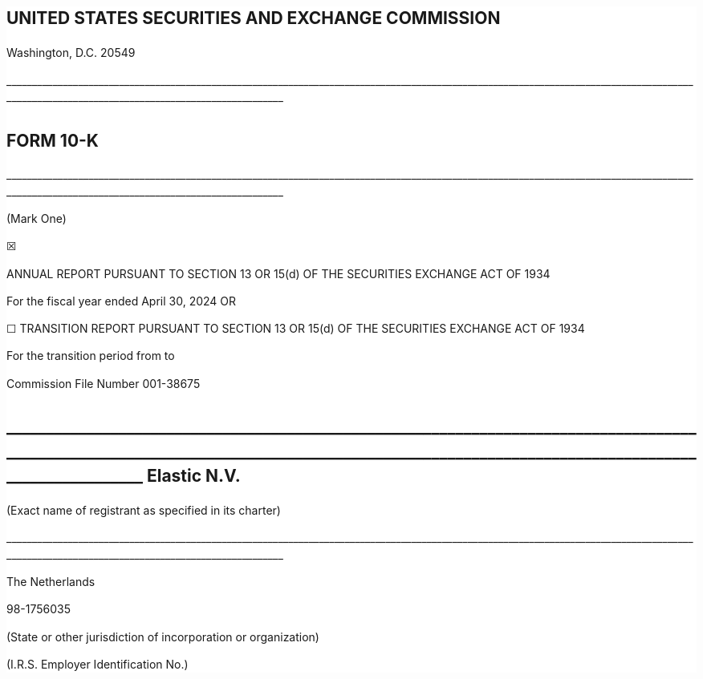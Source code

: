 



## UNITED STATES SECURITIES AND EXCHANGE COMMISSION

Washington, D.C. 20549

\_\_\_\_\_\_\_\_\_\_\_\_\_\_\_\_\_\_\_\_\_\_\_\_\_\_\_\_\_\_\_\_\_\_\_\_\_\_\_\_\_\_\_\_\_\_\_\_\_\_\_\_\_\_\_\_\_\_\_\_\_\_\_\_\_\_\_\_\_\_\_\_\_\_\_\_\_\_\_\_\_\_\_\_\_\_\_\_\_\_\_\_\_\_\_\_\_\_\_\_\_\_\_\_\_\_\_\_\_\_\_\_\_\_\_\_\_\_\_\_\_\_\_\_\_\_\_\_\_\_\_\_\_\_\_\_\_\_\_\_\_\_\_\_\_\_\_\_\_\_\_\_\_\_\_\_\_\_\_\_\_\_\_\_\_\_\_\_\_\_\_\_\_\_\_\_\_\_\_\_\_\_\_\_\_\_\_\_

## FORM 10-K

\_\_\_\_\_\_\_\_\_\_\_\_\_\_\_\_\_\_\_\_\_\_\_\_\_\_\_\_\_\_\_\_\_\_\_\_\_\_\_\_\_\_\_\_\_\_\_\_\_\_\_\_\_\_\_\_\_\_\_\_\_\_\_\_\_\_\_\_\_\_\_\_\_\_\_\_\_\_\_\_\_\_\_\_\_\_\_\_\_\_\_\_\_\_\_\_\_\_\_\_\_\_\_\_\_\_\_\_\_\_\_\_\_\_\_\_\_\_\_\_\_\_\_\_\_\_\_\_\_\_\_\_\_\_\_\_\_\_\_\_\_\_\_\_\_\_\_\_\_\_\_\_\_\_\_\_\_\_\_\_\_\_\_\_\_\_\_\_\_\_\_\_\_\_\_\_\_\_\_\_\_\_\_\_\_\_\_\_



(Mark One)

☒

ANNUAL REPORT PURSUANT TO SECTION 13 OR 15(d) OF THE SECURITIES EXCHANGE ACT OF 1934

For the fiscal year ended April 30, 2024 OR

☐ TRANSITION REPORT PURSUANT TO SECTION 13 OR 15(d) OF THE SECURITIES EXCHANGE ACT OF 1934

For the transition period from                     to

Commission File Number 001-38675

## \_\_\_\_\_\_\_\_\_\_\_\_\_\_\_\_\_\_\_\_\_\_\_\_\_\_\_\_\_\_\_\_\_\_\_\_\_\_\_\_\_\_\_\_\_\_\_\_\_\_\_\_\_\_\_\_\_\_\_\_\_\_\_\_\_\_\_\_\_\_\_\_\_\_\_\_\_\_\_\_\_\_\_\_\_\_\_\_\_\_\_\_\_\_\_\_\_\_\_\_\_\_\_\_\_\_\_\_\_\_\_\_\_\_\_\_\_\_\_\_\_\_\_\_\_\_\_\_\_\_\_\_\_\_\_\_\_\_\_\_\_\_\_\_\_\_\_\_\_\_\_\_\_\_\_\_\_\_\_\_\_\_\_\_\_\_\_\_\_\_\_\_\_\_\_\_\_\_\_\_\_\_\_\_\_\_\_\_\_ Elastic N.V.

(Exact name of registrant as specified in its charter)

\_\_\_\_\_\_\_\_\_\_\_\_\_\_\_\_\_\_\_\_\_\_\_\_\_\_\_\_\_\_\_\_\_\_\_\_\_\_\_\_\_\_\_\_\_\_\_\_\_\_\_\_\_\_\_\_\_\_\_\_\_\_\_\_\_\_\_\_\_\_\_\_\_\_\_\_\_\_\_\_\_\_\_\_\_\_\_\_\_\_\_\_\_\_\_\_\_\_\_\_\_\_\_\_\_\_\_\_\_\_\_\_\_\_\_\_\_\_\_\_\_\_\_\_\_\_\_\_\_\_\_\_\_\_\_\_\_\_\_\_\_\_\_\_\_\_\_\_\_\_\_\_\_\_\_\_\_\_\_\_\_\_\_\_\_\_\_\_\_\_\_\_\_\_\_\_\_\_\_\_\_\_\_\_\_\_\_\_

The Netherlands

98-1756035

(State or other jurisdiction of incorporation or organization)

(I.R.S. Employer Identification No.)
